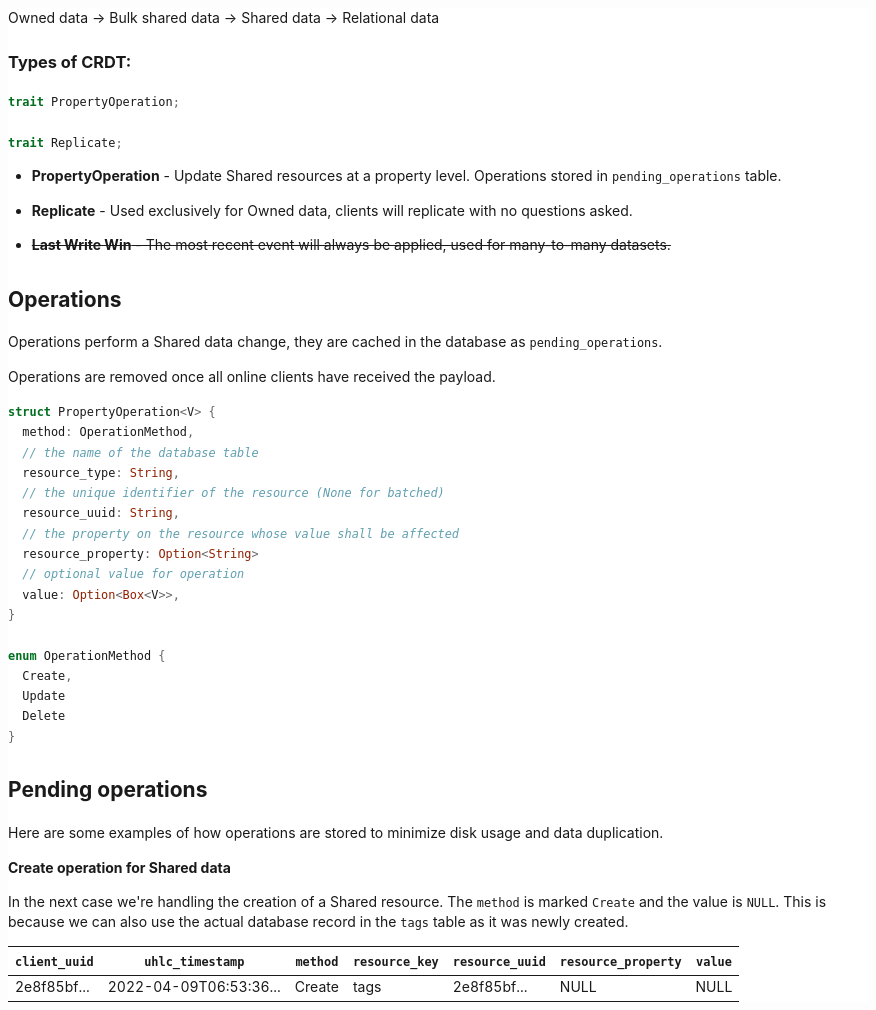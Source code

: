 Owned data → Bulk shared data → Shared data → Relational data

### Types of CRDT:

```rust
trait PropertyOperation;

trait Replicate;
```

- **PropertyOperation** - Update Shared resources at a property level. Operations stored in `pending_operations` table.
- **Replicate** - Used exclusively for Owned data, clients will replicate with no questions asked.

- ~~**Last Write Win** - The most recent event will always be applied, used for many-to-many datasets.~~

## Operations

Operations perform a Shared data change, they are cached in the database as `pending_operations`.

Operations are removed once all online clients have received the payload.

```rust
struct PropertyOperation<V> {
  method: OperationMethod,
  // the name of the database table
  resource_type: String,
  // the unique identifier of the resource (None for batched)
  resource_uuid: String,
  // the property on the resource whose value shall be affected
  resource_property: Option<String>
  // optional value for operation
  value: Option<Box<V>>,
}

enum OperationMethod {
  Create,
  Update
  Delete
}

```

## Pending operations

Here are some examples of how operations are stored to minimize disk usage and data duplication.

**Create operation for Shared data**

In the next case we're handling the creation of a Shared resource. The `method` is marked `Create` and the value is `NULL`. This is because we can also use the actual database record in the `tags` table as it was newly created.

| `client_uuid` | `uhlc_timestamp`       | `method` | `resource_key` | `resource_uuid` | `resource_property` | `value` |
| ------------- | ---------------------- | -------- | -------------- | --------------- | ------------------- | ------- |
| 2e8f85bf...   | 2022-04-09T06:53:36... | Create   | tags           | 2e8f85bf...     | NULL                | NULL    |
